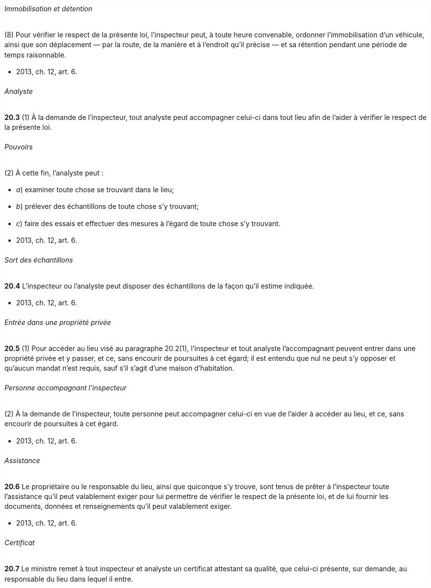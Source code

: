 ###### Immobilisation et détention

(8) Pour vérifier le respect de la présente loi, l’inspecteur peut, à toute heure convenable, ordonner l’immobilisation d’un véhicule, ainsi que son déplacement — par la route, de la manière et à l’endroit qu’il précise — et sa rétention pendant une période de temps raisonnable.

  * 2013, ch. 12, art. 6.

###### Analyste

**20.3** (1) À la demande de l’inspecteur, tout analyste peut accompagner celui-ci dans tout lieu afin de l’aider à vérifier le respect de la présente loi.

###### Pouvoirs

(2) À cette fin, l’analyste peut :

  * _a_) examiner toute chose se trouvant dans le lieu;

  * _b_) prélever des échantillons de toute chose s’y trouvant;

  * _c_) faire des essais et effectuer des mesures à l’égard de toute chose s’y trouvant.

  * 2013, ch. 12, art. 6.

###### Sort des échantillons

**20.4** L’inspecteur ou l’analyste peut disposer des échantillons de la façon qu’il estime indiquée.

  * 2013, ch. 12, art. 6.

###### Entrée dans une propriété privée

**20.5** (1) Pour accéder au lieu visé au paragraphe 20.2(1), l’inspecteur et tout analyste l’accompagnant peuvent entrer dans une propriété privée et y passer, et ce, sans encourir de poursuites à cet égard; il est entendu que nul ne peut s’y opposer et qu’aucun mandat n’est requis, sauf s’il s’agit d’une maison d’habitation.

###### Personne accompagnant l’inspecteur

(2) À la demande de l’inspecteur, toute personne peut accompagner celui-ci en vue de l’aider à accéder au lieu, et ce, sans encourir de poursuites à cet égard.

  * 2013, ch. 12, art. 6.

###### Assistance

**20.6** Le propriétaire ou le responsable du lieu, ainsi que quiconque s’y trouve, sont tenus de prêter à l’inspecteur toute l’assistance qu’il peut valablement exiger pour lui permettre de vérifier le respect de la présente loi, et de lui fournir les documents, données et renseignements qu’il peut valablement exiger.

  * 2013, ch. 12, art. 6.

###### Certificat

**20.7** Le ministre remet à tout inspecteur et analyste un certificat attestant sa qualité, que celui-ci présente, sur demande, au responsable du lieu dans lequel il entre.
